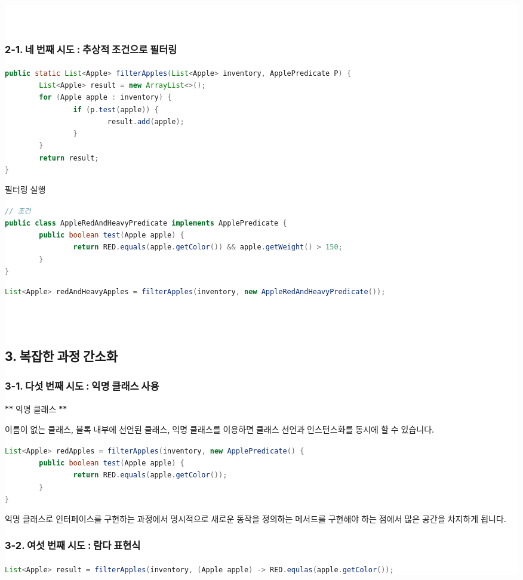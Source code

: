 <br>
<br>

### 2-1. 네 번째 시도 : 추상적 조건으로 필터링

```java
public static List<Apple> filterApples(List<Apple> inventory, ApplePredicate P) {
		List<Apple> result = new ArrayList<>();
		for (Apple apple : inventory) {
				if (p.test(apple)) {
						result.add(apple);
				}
		}
		return result;
}
```

필터링 실행

```java
// 조건
public class AppleRedAndHeavyPredicate implements ApplePredicate {
		public boolean test(Apple apple) {
				return RED.equals(apple.getColor()) && apple.getWeight() > 150;
		}
}
```

```java
List<Apple> redAndHeavyApples = filterApples(inventory, new AppleRedAndHeavyPredicate());
```

<br>
<br>

## 3. 복잡한 과정 간소화

### 3-1. 다섯 번째 시도 : 익명 클래스 사용

** 익명 클래스 **

이름이 없는 클래스, 블록 내부에 선언된 클래스, 익명 클래스를 이용하면 클래스 선언과 인스턴스화를 동시에 할 수 있습니다.

```java
List<Apple> redApples = filterApples(inventory, new ApplePredicate() {
		public boolean test(Apple apple) {
				return RED.equals(apple.getColor());
		}
}
```

익명 클래스로 인터페이스를 구현하는 과정에서 명시적으로 새로운 동작을 정의하는 메서드를 구현해야 하는 점에서 많은 공간을 차지하게 됩니다.

### 3-2. 여섯 번째 시도 : 람다 표현식

```java
List<Apple> result = filterApples(inventory, (Apple apple) -> RED.equlas(apple.getColor());
```
